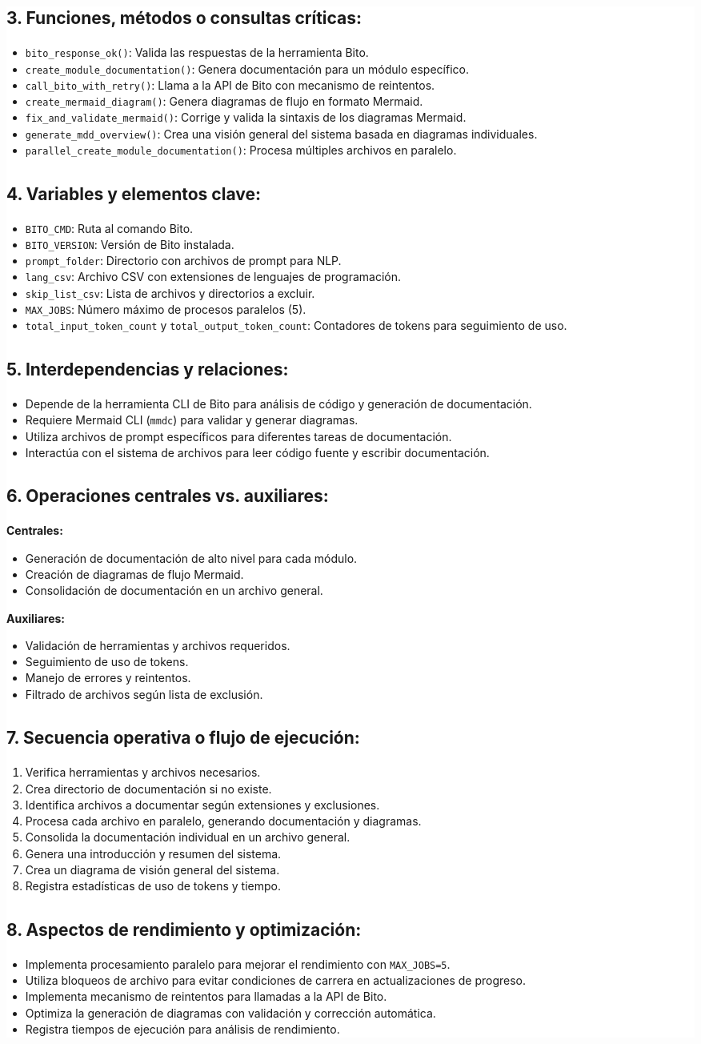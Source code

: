 ## 3. **Funciones, métodos o consultas críticas:**
- `bito_response_ok()`: Valida las respuestas de la herramienta Bito.
- `create_module_documentation()`: Genera documentación para un módulo específico.
- `call_bito_with_retry()`: Llama a la API de Bito con mecanismo de reintentos.
- `create_mermaid_diagram()`: Genera diagramas de flujo en formato Mermaid.
- `fix_and_validate_mermaid()`: Corrige y valida la sintaxis de los diagramas Mermaid.
- `generate_mdd_overview()`: Crea una visión general del sistema basada en diagramas individuales.
- `parallel_create_module_documentation()`: Procesa múltiples archivos en paralelo.

## 4. **Variables y elementos clave:**
- `BITO_CMD`: Ruta al comando Bito.
- `BITO_VERSION`: Versión de Bito instalada.
- `prompt_folder`: Directorio con archivos de prompt para NLP.
- `lang_csv`: Archivo CSV con extensiones de lenguajes de programación.
- `skip_list_csv`: Lista de archivos y directorios a excluir.
- `MAX_JOBS`: Número máximo de procesos paralelos (5).
- `total_input_token_count` y `total_output_token_count`: Contadores de tokens para seguimiento de uso.

## 5. **Interdependencias y relaciones:**
- Depende de la herramienta CLI de Bito para análisis de código y generación de documentación.
- Requiere Mermaid CLI (`mmdc`) para validar y generar diagramas.
- Utiliza archivos de prompt específicos para diferentes tareas de documentación.
- Interactúa con el sistema de archivos para leer código fuente y escribir documentación.

## 6. **Operaciones centrales vs. auxiliares:**
**Centrales:**
- Generación de documentación de alto nivel para cada módulo.
- Creación de diagramas de flujo Mermaid.
- Consolidación de documentación en un archivo general.

**Auxiliares:**
- Validación de herramientas y archivos requeridos.
- Seguimiento de uso de tokens.
- Manejo de errores y reintentos.
- Filtrado de archivos según lista de exclusión.

## 7. **Secuencia operativa o flujo de ejecución:**
1. Verifica herramientas y archivos necesarios.
2. Crea directorio de documentación si no existe.
3. Identifica archivos a documentar según extensiones y exclusiones.
4. Procesa cada archivo en paralelo, generando documentación y diagramas.
5. Consolida la documentación individual en un archivo general.
6. Genera una introducción y resumen del sistema.
7. Crea un diagrama de visión general del sistema.
8. Registra estadísticas de uso de tokens y tiempo.

## 8. **Aspectos de rendimiento y optimización:**
- Implementa procesamiento paralelo para mejorar el rendimiento con `MAX_JOBS=5`.
- Utiliza bloqueos de archivo para evitar condiciones de carrera en actualizaciones de progreso.
- Implementa mecanismo de reintentos para llamadas a la API de Bito.
- Optimiza la generación de diagramas con validación y corrección automática.
- Registra tiempos de ejecución para análisis de rendimiento.
